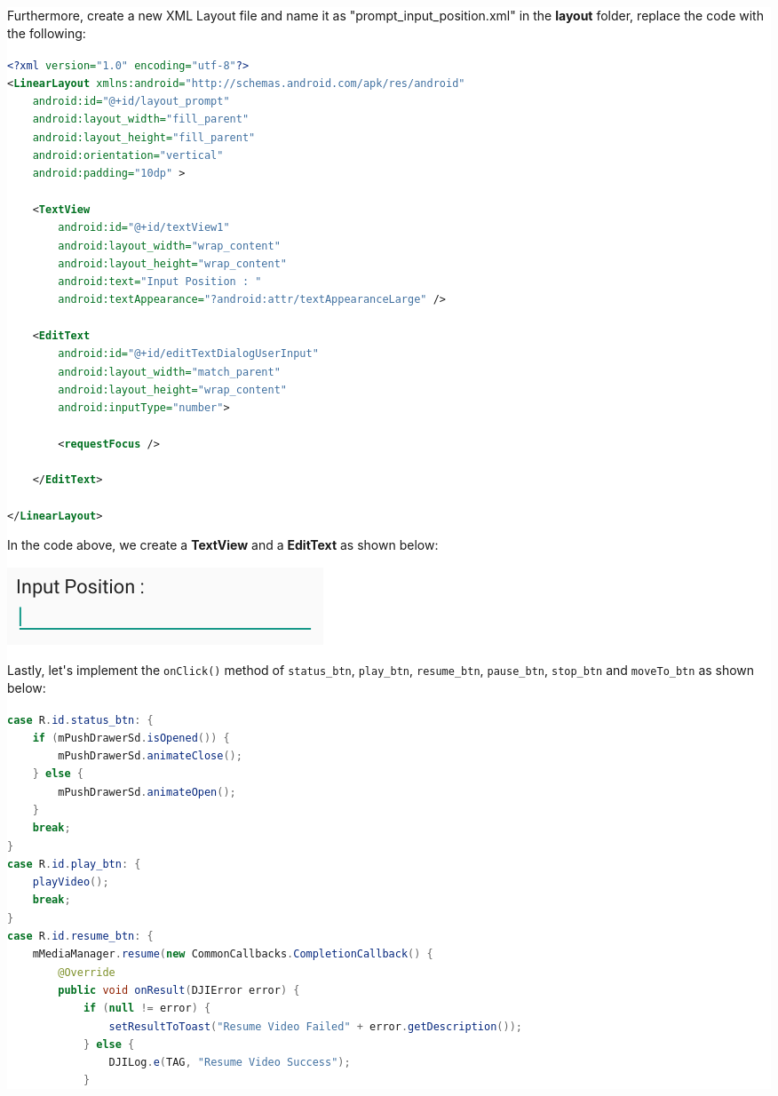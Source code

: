 Furthermore, create a new XML Layout file and name it as "prompt_input_position.xml" in the **layout** folder, replace the code with the following:

~~~xml
<?xml version="1.0" encoding="utf-8"?>
<LinearLayout xmlns:android="http://schemas.android.com/apk/res/android"
    android:id="@+id/layout_prompt"
    android:layout_width="fill_parent"
    android:layout_height="fill_parent"
    android:orientation="vertical"
    android:padding="10dp" >

    <TextView
        android:id="@+id/textView1"
        android:layout_width="wrap_content"
        android:layout_height="wrap_content"
        android:text="Input Position : "
        android:textAppearance="?android:attr/textAppearanceLarge" />

    <EditText
        android:id="@+id/editTextDialogUserInput"
        android:layout_width="match_parent"
        android:layout_height="wrap_content"
        android:inputType="number">

        <requestFocus />

    </EditText>

</LinearLayout>
~~~

In the code above, we create a **TextView** and a **EditText** as shown below:

![](../images/tutorials-and-samples/Android/MediaManagerDemo/prompt_input.png)

Lastly, let's implement the `onClick()` method of `status_btn`, `play_btn`, `resume_btn`, `pause_btn`, `stop_btn` and `moveTo_btn` as shown below:

~~~java
case R.id.status_btn: {
    if (mPushDrawerSd.isOpened()) {
        mPushDrawerSd.animateClose();
    } else {
        mPushDrawerSd.animateOpen();
    }
    break;
}
case R.id.play_btn: {
    playVideo();
    break;
}
case R.id.resume_btn: {
    mMediaManager.resume(new CommonCallbacks.CompletionCallback() {
        @Override
        public void onResult(DJIError error) {
            if (null != error) {
                setResultToToast("Resume Video Failed" + error.getDescription());
            } else {
                DJILog.e(TAG, "Resume Video Success");
            }
~~~